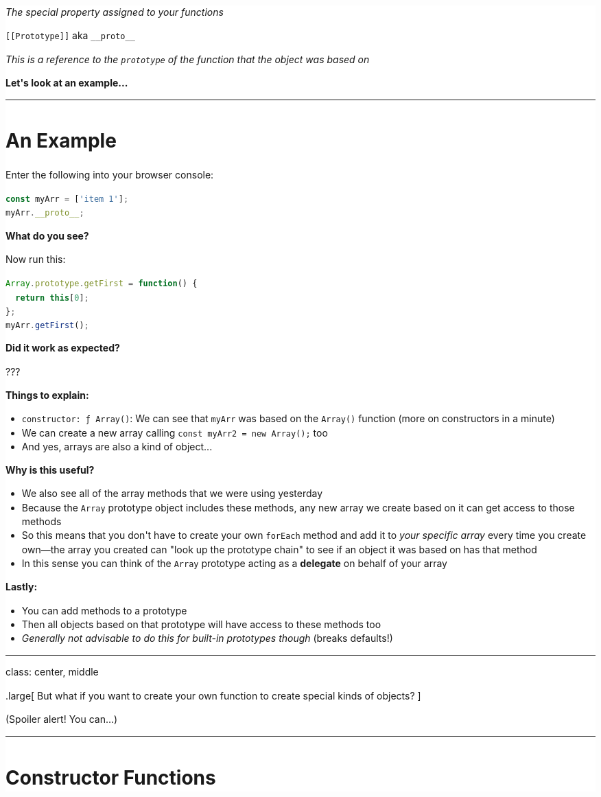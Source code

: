 _The special property assigned to your functions_

`[[Prototype]]` aka `__proto__`

_This is a reference to the `prototype` of the function that the object was based on_

**Let's look at an example...**

---

# An Example

Enter the following into your browser console:

```js
const myArr = ['item 1'];
myArr.__proto__;
```

**What do you see?**

Now run this:

```js
Array.prototype.getFirst = function() {
  return this[0];
};
myArr.getFirst();
```

**Did it work as expected?**

???

**Things to explain:**

- `constructor: ƒ Array()`: We can see that `myArr` was based on the `Array()` function (more on constructors in a minute)
- We can create a new array calling `const myArr2 = new Array();` too
- And yes, arrays are also a kind of object...

**Why is this useful?**

- We also see all of the array methods that we were using yesterday
- Because the `Array` prototype object includes these methods, any new array we create based on it can get access to those methods
- So this means that you don't have to create your own `forEach` method and add it to _your specific array_ every time you create own—the array you created can "look up the prototype chain" to see if an object it was based on has that method
- In this sense you can think of the `Array` prototype acting as a **delegate** on behalf of your array

**Lastly:**

- You can add methods to a prototype
- Then all objects based on that prototype will have access to these methods too
- _Generally not advisable to do this for built-in prototypes though_ (breaks defaults!)

---

class: center, middle

.large[
But what if you want to create your own function to create special kinds of objects?
]

(Spoiler alert! You can...)

---

# Constructor Functions
